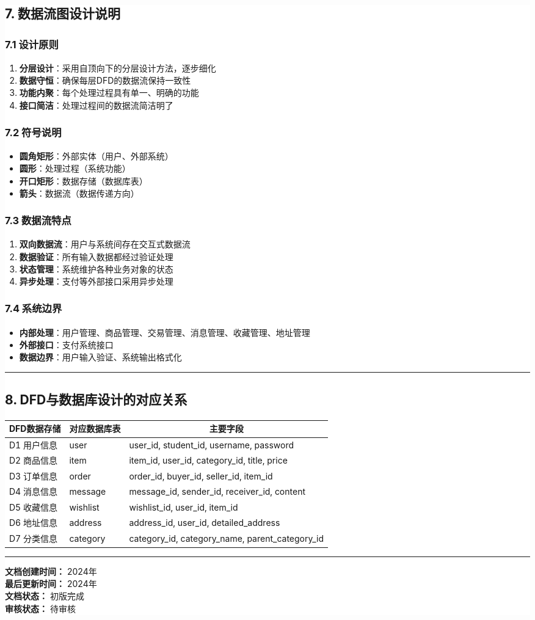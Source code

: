 ## 7. 数据流图设计说明

### 7.1 设计原则
1. **分层设计**：采用自顶向下的分层设计方法，逐步细化
2. **数据守恒**：确保每层DFD的数据流保持一致性
3. **功能内聚**：每个处理过程具有单一、明确的功能
4. **接口简洁**：处理过程间的数据流简洁明了

### 7.2 符号说明
- **圆角矩形**：外部实体（用户、外部系统）
- **圆形**：处理过程（系统功能）
- **开口矩形**：数据存储（数据库表）
- **箭头**：数据流（数据传递方向）

### 7.3 数据流特点
1. **双向数据流**：用户与系统间存在交互式数据流
2. **数据验证**：所有输入数据都经过验证处理
3. **状态管理**：系统维护各种业务对象的状态
4. **异步处理**：支付等外部接口采用异步处理

### 7.4 系统边界
- **内部处理**：用户管理、商品管理、交易管理、消息管理、收藏管理、地址管理
- **外部接口**：支付系统接口
- **数据边界**：用户输入验证、系统输出格式化

---

## 8. DFD与数据库设计的对应关系

| DFD数据存储 | 对应数据库表 | 主要字段 |
|-------------|--------------|----------|
| D1 用户信息 | user | user_id, student_id, username, password |
| D2 商品信息 | item | item_id, user_id, category_id, title, price |
| D3 订单信息 | order | order_id, buyer_id, seller_id, item_id |
| D4 消息信息 | message | message_id, sender_id, receiver_id, content |
| D5 收藏信息 | wishlist | wishlist_id, user_id, item_id |
| D6 地址信息 | address | address_id, user_id, detailed_address |
| D7 分类信息 | category | category_id, category_name, parent_category_id |

---

**文档创建时间：** 2024年  
**最后更新时间：** 2024年  
**文档状态：** 初版完成  
**审核状态：** 待审核